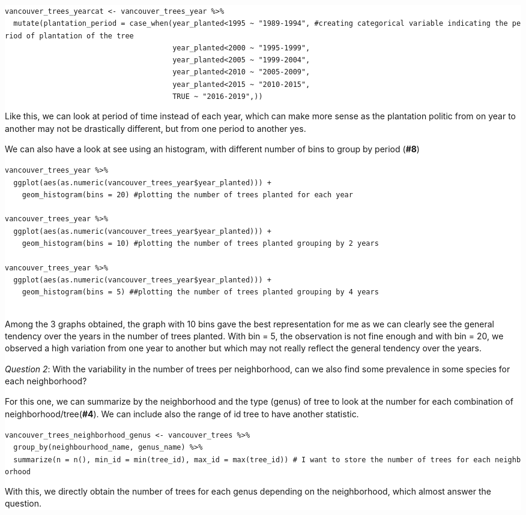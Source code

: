 ```{r}
vancouver_trees_yearcat <- vancouver_trees_year %>%
  mutate(plantation_period = case_when(year_planted<1995 ~ "1989-1994", #creating categorical variable indicating the period of plantation of the tree
                                       year_planted<2000 ~ "1995-1999",
                                       year_planted<2005 ~ "1999-2004",
                                       year_planted<2010 ~ "2005-2009",
                                       year_planted<2015 ~ "2010-2015",
                                       TRUE ~ "2016-2019",))

```

Like this, we can look at period of time instead of each year, which can make more sense as the plantation politic from on year to another may not be drastically different, but from one period to another yes. 

We can also have a look at see using an histogram, with different number of bins to group by period (**#8**)

```{r}
vancouver_trees_year %>%
  ggplot(aes(as.numeric(vancouver_trees_year$year_planted))) +
    geom_histogram(bins = 20) #plotting the number of trees planted for each year

vancouver_trees_year %>%
  ggplot(aes(as.numeric(vancouver_trees_year$year_planted))) + 
    geom_histogram(bins = 10) #plotting the number of trees planted grouping by 2 years

vancouver_trees_year %>%
  ggplot(aes(as.numeric(vancouver_trees_year$year_planted))) + 
    geom_histogram(bins = 5) ##plotting the number of trees planted grouping by 4 years
  
```

Among the 3 graphs obtained, the graph with 10 bins gave the best representation for me as we can clearly see the general tendency over the years in the number of trees planted. With bin = 5, the observation is not fine enough and with bin = 20, we observed a high variation from one year to another but which may not really reflect the general tendency over the years.

*Question 2*: With the variability in the number of trees per neighborhood, can we also find some prevalence in some species for each neighborhood?

For this one, we can summarize by the neighborhood and the type (genus) of tree to look at the number for each combination of neighborhood/tree(**#4**). We can include also the range of id tree to have another statistic.  

```{r}
vancouver_trees_neighborhood_genus <- vancouver_trees %>%
  group_by(neighbourhood_name, genus_name) %>%
  summarize(n = n(), min_id = min(tree_id), max_id = max(tree_id)) # I want to store the number of trees for each neighborhood
```

With this, we directly obtain the number of trees for each genus depending on the neighborhood, which almost answer the question. 
